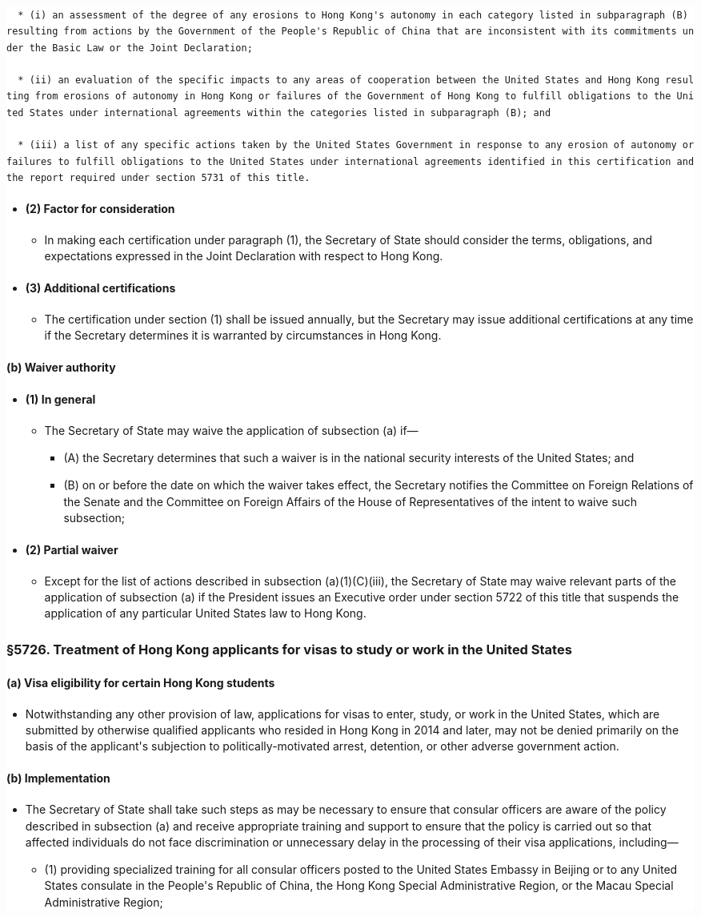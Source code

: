       * (i) an assessment of the degree of any erosions to Hong Kong's autonomy in each category listed in subparagraph (B) resulting from actions by the Government of the People's Republic of China that are inconsistent with its commitments under the Basic Law or the Joint Declaration;

      * (ii) an evaluation of the specific impacts to any areas of cooperation between the United States and Hong Kong resulting from erosions of autonomy in Hong Kong or failures of the Government of Hong Kong to fulfill obligations to the United States under international agreements within the categories listed in subparagraph (B); and

      * (iii) a list of any specific actions taken by the United States Government in response to any erosion of autonomy or failures to fulfill obligations to the United States under international agreements identified in this certification and the report required under section 5731 of this title.

* #### (2) Factor for consideration
  * In making each certification under paragraph (1), the Secretary of State should consider the terms, obligations, and expectations expressed in the Joint Declaration with respect to Hong Kong.

* #### (3) Additional certifications
  * The certification under section (1) shall be issued annually, but the Secretary may issue additional certifications at any time if the Secretary determines it is warranted by circumstances in Hong Kong.

#### (b) Waiver authority
* #### (1) In general
  * The Secretary of State may waive the application of subsection (a) if—

    * (A) the Secretary determines that such a waiver is in the national security interests of the United States; and

    * (B) on or before the date on which the waiver takes effect, the Secretary notifies the Committee on Foreign Relations of the Senate and the Committee on Foreign Affairs of the House of Representatives of the intent to waive such subsection;

* #### (2) Partial waiver
  * Except for the list of actions described in subsection (a)(1)(C)(iii), the Secretary of State may waive relevant parts of the application of subsection (a) if the President issues an Executive order under section 5722 of this title that suspends the application of any particular United States law to Hong Kong.

### §5726. Treatment of Hong Kong applicants for visas to study or work in the United States
#### (a) Visa eligibility for certain Hong Kong students
* Notwithstanding any other provision of law, applications for visas to enter, study, or work in the United States, which are submitted by otherwise qualified applicants who resided in Hong Kong in 2014 and later, may not be denied primarily on the basis of the applicant's subjection to politically-motivated arrest, detention, or other adverse government action.

#### (b) Implementation
* The Secretary of State shall take such steps as may be necessary to ensure that consular officers are aware of the policy described in subsection (a) and receive appropriate training and support to ensure that the policy is carried out so that affected individuals do not face discrimination or unnecessary delay in the processing of their visa applications, including—

  * (1) providing specialized training for all consular officers posted to the United States Embassy in Beijing or to any United States consulate in the People's Republic of China, the Hong Kong Special Administrative Region, or the Macau Special Administrative Region;
